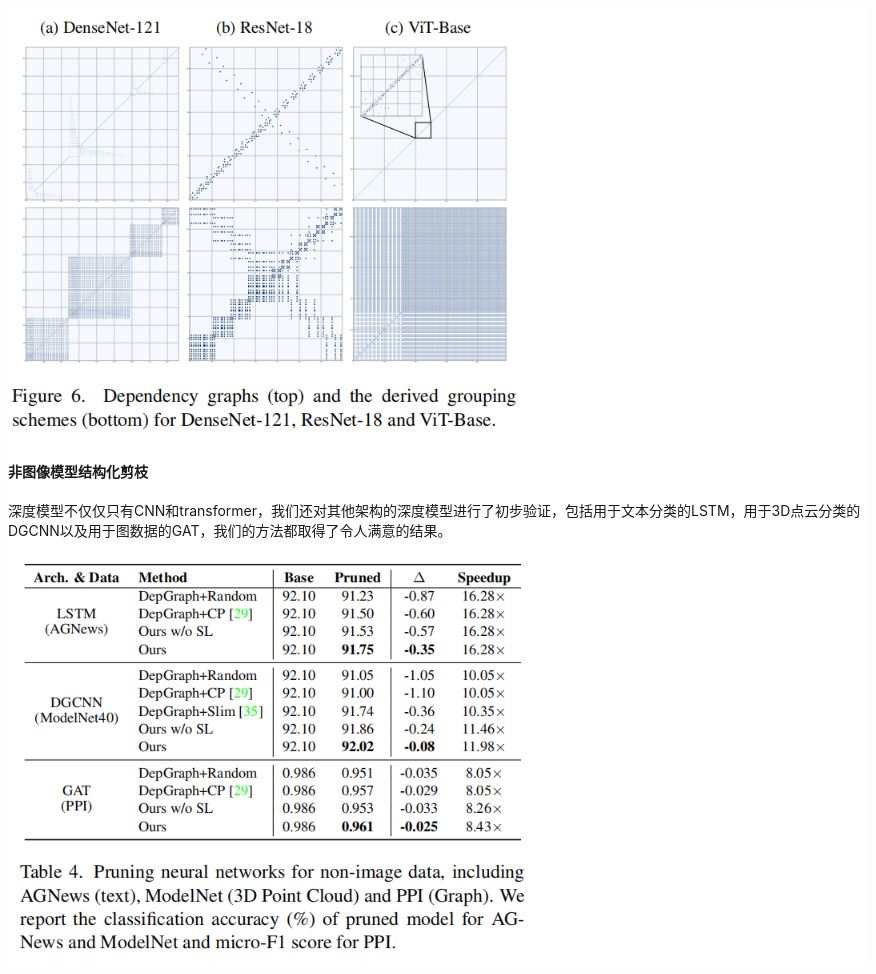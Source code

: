 <img src="DepGraph-Towards-Any-Structural-Pruning\image-20240601165302830.png" alt="image-20240601165302830" style="zoom:80%;" />

#### 非图像模型结构化剪枝

 深度模型不仅仅只有CNN和transformer，我们还对其他架构的深度模型进行了初步验证，包括用于文本分类的LSTM，用于3D点云分类的DGCNN以及用于图数据的GAT，我们的方法都取得了令人满意的结果。

<img src="DepGraph-Towards-Any-Structural-Pruning\image-20240601165426443.png" alt="image-20240601165426443" style="zoom:80%;" />
